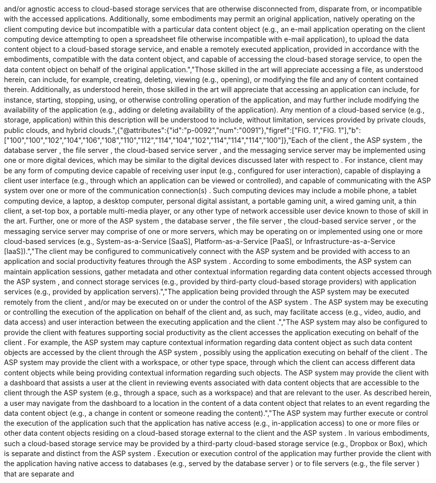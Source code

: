 and\/or agnostic access to cloud-based storage services that are otherwise disconnected from, disparate from, or incompatible with the accessed applications. Additionally, some embodiments may permit an original application, natively operating on the client computing device but incompatible with a particular data content object (e.g., an e-mail application operating on the client computing device attempting to open a spreadsheet file otherwise incompatible with e-mail application), to upload the data content object to a cloud-based storage service, and enable a remotely executed application, provided in accordance with the embodiments, compatible with the data content object, and capable of accessing the cloud-based storage service, to open the data content object on behalf of the original application.","Those skilled in the art will appreciate accessing a file, as understood herein, can include, for example, creating, deleting, viewing (e.g., opening), or modifying the file and any of content contained therein. Additionally, as understood herein, those skilled in the art will appreciate that accessing an application can include, for instance, starting, stopping, using, or otherwise controlling operation of the application, and may further include modifying the availability of the application (e.g., adding or deleting availability of the application). Any mention of a cloud-based service (e.g., storage, application) within this description will be understood to include, without limitation, services provided by private clouds, public clouds, and hybrid clouds.",{"@attributes":{"id":"p-0092","num":"0091"},"figref":["FIG. 1","FIG. 1"],"b":["100","100","102","104","106","108","110","112","114","104","102","114","114","114","100"]},"Each of the client , the ASP system , the database server , the file server , the cloud-based service server , and the messaging service server  may be implemented using one or more digital devices, which may be similar to the digital devices discussed later with respect to . For instance, client  may be any form of computing device capable of receiving user input (e.g., configured for user interaction), capable of displaying a client user interface (e.g., through which an application can be viewed or controlled), and capable of communicating with the ASP system  over one or more of the communication connection(s) . Such computing devices may include a mobile phone, a tablet computing device, a laptop, a desktop computer, personal digital assistant, a portable gaming unit, a wired gaming unit, a thin client, a set-top box, a portable multi-media player, or any other type of network accessible user device known to those of skill in the art. Further, one or more of the ASP system , the database server , the file server , the cloud-based service server , or the messaging service server  may comprise of one or more servers, which may be operating on or implemented using one or more cloud-based services (e.g., System-as-a-Service [SaaS], Platform-as-a-Service [PaaS], or Infrastructure-as-a-Service [IaaS]).","The client  may be configured to communicatively connect with the ASP system  and be provided with access to an application and social productivity features through the ASP system . According to some embodiments, the ASP system  can maintain application sessions, gather metadata and other contextual information regarding data content objects accessed through the ASP system , and connect storage services (e.g., provided by third-party cloud-based storage providers) with application services (e.g., provided by application servers).","The application being provided through the ASP system  may be executed remotely from the client , and\/or may be executed on or under the control of the ASP system . The ASP system  may be executing or controlling the execution of the application on behalf of the client  and, as such, may facilitate access (e.g., video, audio, and data access) and user interaction between the executing application and the client .","The ASP system  may also be configured to provide the client  with features supporting social productivity as the client  accesses the application executing on behalf of the client . For example, the ASP system  may capture contextual information regarding data content object as such data content objects are accessed by the client  through the ASP system , possibly using the application executing on behalf of the client . The ASP system  may provide the client  with a workspace, or other type space, through which the client  can access different data content objects while being providing contextual information regarding such objects. The ASP system  may provide the client  with a dashboard that assists a user at the client  in reviewing events associated with data content objects that are accessible to the client  through the ASP system  (e.g., through a space, such as a workspace) and that are relevant to the user. As described herein, a user may navigate from the dashboard to a location in the content of a data content object that relates to an event regarding the data content object (e.g., a change in content or someone reading the content).","The ASP system  may further execute or control the execution of the application such that the application has native access (e.g., in-application access) to one or more files or other data content objects residing on a cloud-based storage external to the client  and the ASP system . In various embodiments, such a cloud-based storage service may be provided by a third-party cloud-based storage service (e.g., Dropbox or Box), which is separate and distinct from the ASP system . Execution or execution control of the application may further provide the client  with the application having native access to databases (e.g., served by the database server ) or to file servers (e.g., the file server ) that are separate and
